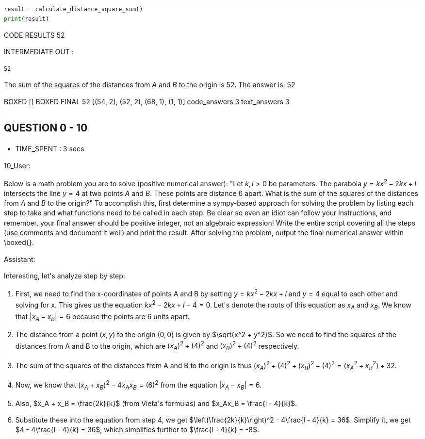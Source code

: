 ```python
result = calculate_distance_square_sum()
print(result)
```

CODE RESULTS 52

INTERMEDIATE OUT :
```output
52
```
The sum of the squares of the distances from $A$ and $B$ to the origin is 52. The answer is: $52$

BOXED []
BOXED FINAL 52
[(54, 2), (52, 2), (68, 1), (1, 1)]
code_answers 3 text_answers 3



## QUESTION 0 - 10 
- TIME_SPENT : 3 secs

10_User:

Below is a math problem you are to solve (positive numerical answer):
"Let $k, l > 0$ be parameters. The parabola $y = kx^2 - 2kx + l$ intersects the line $y = 4$ at two points $A$ and $B$. These points are distance 6 apart. What is the sum of the squares of the distances from $A$ and $B$ to the origin?"
To accomplish this, first determine a sympy-based approach for solving the problem by listing each step to take and what functions need to be called in each step. Be clear so even an idiot can follow your instructions, and remember, your final answer should be positive integer, not an algebraic expression!
Write the entire script covering all the steps (use comments and document it well) and print the result. After solving the problem, output the final numerical answer within \boxed{}.

Assistant: 

Interesting, let's analyze step by step:



1. First, we need to find the x-coordinates of points A and B by setting $y = kx^2 - 2kx + l$ and $y = 4$ equal to each other and solving for x. This gives us the equation $kx^2 - 2kx + l - 4 = 0$. Let's denote the roots of this equation as $x_A$ and $x_B$. We know that $|x_A - x_B| = 6$ because the points are 6 units apart.

2. The distance from a point $(x, y)$ to the origin $(0, 0)$ is given by $\sqrt{x^2 + y^2}$. So we need to find the squares of the distances from A and B to the origin, which are $(x_A)^2 + (4)^2$ and $(x_B)^2 + (4)^2$ respectively.

3. The sum of the squares of the distances from A and B to the origin is thus $(x_A)^2 + (4)^2 + (x_B)^2 + (4)^2 = (x_A^2 + x_B^2) + 32$.

4. Now, we know that $(x_A + x_B)^2 - 4x_Ax_B = (6)^2$ from the equation $|x_A - x_B| = 6$.

5. Also, $x_A + x_B = \frac{2k}{k}$ (from Vieta's formulas) and $x_Ax_B = \frac{l - 4}{k}$.

6. Substitute these into the equation from step 4, we get $\left(\frac{2k}{k}\right)^2 - 4\frac{l - 4}{k} = 36$. Simplify it, we get $4 - 4\frac{l - 4}{k} = 36$, which simplifies further to $\frac{l - 4}{k} = -8$.
